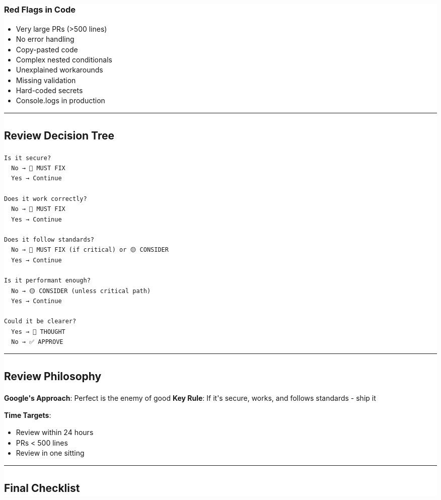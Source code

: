 ### Red Flags in Code

- Very large PRs (>500 lines)
- No error handling
- Copy-pasted code
- Complex nested conditionals
- Unexplained workarounds
- Missing validation
- Hard-coded secrets
- Console.logs in production

---

## Review Decision Tree

```
Is it secure?
  No → 🔴 MUST FIX
  Yes → Continue

Does it work correctly?
  No → 🔴 MUST FIX
  Yes → Continue

Does it follow standards?
  No → 🔴 MUST FIX (if critical) or 🟡 CONSIDER
  Yes → Continue

Is it performant enough?
  No → 🟡 CONSIDER (unless critical path)
  Yes → Continue

Could it be clearer?
  Yes → 💭 THOUGHT
  No → ✅ APPROVE
```

---

## Review Philosophy

**Google's Approach**: Perfect is the enemy of good
**Key Rule**: If it's secure, works, and follows standards - ship it

**Time Targets**:
- Review within 24 hours
- PRs < 500 lines
- Review in one sitting

---

## Final Checklist

